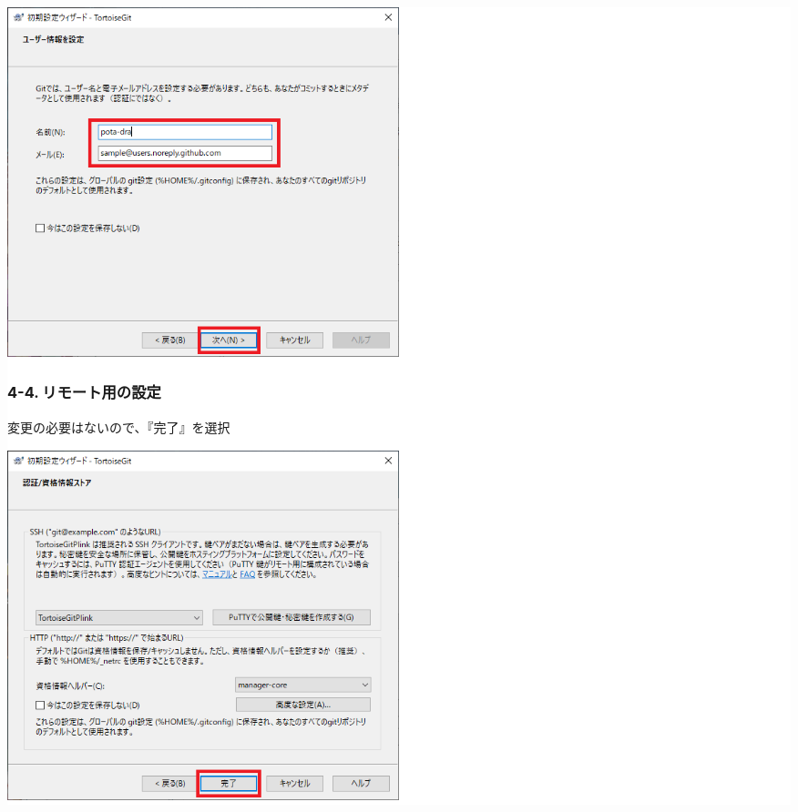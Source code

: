 <img src="TortoiseGit/12.png" width="50%">

### 4-4. リモート用の設定
変更の必要はないので、『完了』を選択

<img src="TortoiseGit/13.png" width="50%">

